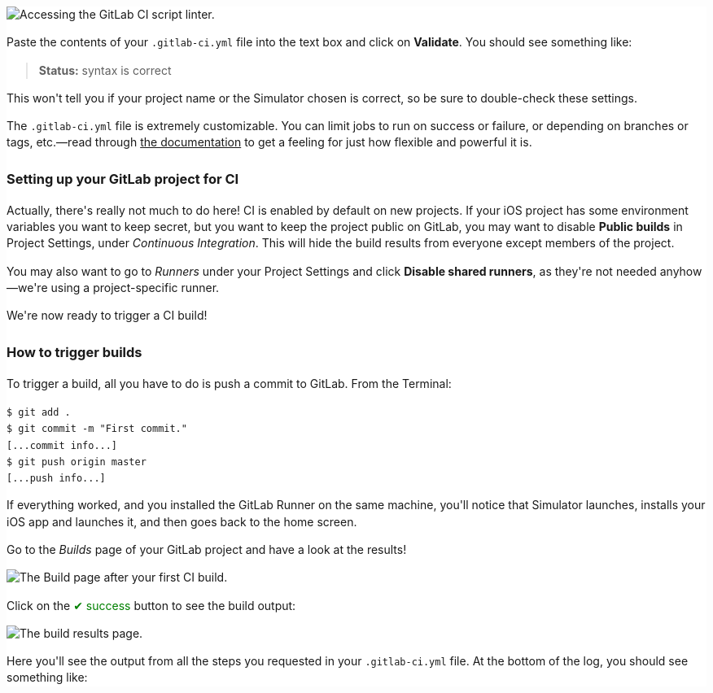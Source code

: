 ![Accessing the GitLab CI script linter.](/images/blogimages/setting-up-gitlab-for-ios-projects/7_ci-lint-button.png)

Paste the contents of your `.gitlab-ci.yml` file into the text box and click on
**Validate**. You should see something like:

> **Status:** syntax is correct

This won't tell you if your project name or the Simulator chosen is correct, so
be sure to double-check these settings.

The `.gitlab-ci.yml` file is extremely customizable. You can limit jobs to run
on success or failure, or depending on branches or tags, etc.&mdash;read through
[the documentation](http://doc.gitlab.com/ce/ci/yaml/README.html) to get a feeling
for just how flexible and powerful it is.

### Setting up your GitLab project for CI

Actually, there's really not much to do here! CI is enabled by default on new
projects. If your iOS project has some environment variables you want to keep
secret, but you want to keep the project public on GitLab, you may want to disable
**Public builds** in Project Settings, under _Continuous Integration_. This will
hide the build results from everyone except members of the project.

You may also want to go to _Runners_ under your Project Settings and click
**Disable shared runners**, as they're not needed anyhow&mdash;we're using a
project-specific runner.

We're now ready to trigger a CI build!

### How to trigger builds

To trigger a build, all you have to do is push a commit to GitLab. From the Terminal:

```
$ git add .
$ git commit -m "First commit."
[...commit info...]
$ git push origin master
[...push info...]
```

If everything worked, and you installed the GitLab Runner on the same machine,
you'll notice that Simulator launches, installs your iOS app and launches it, and
then goes back to the home screen.

Go to the *Builds* page of your GitLab project and have a look at the results!

![The Build page after your first CI build.](/images/blogimages/setting-up-gitlab-for-ios-projects/8_build-page-success.png)

Click on the <span style=color:green>✔︎ success</span> button to see the build output:

![The build results page.](/images/blogimages/setting-up-gitlab-for-ios-projects/9_build-results.png)

Here you'll see the output from all the steps you requested in your `.gitlab-ci.yml`
file. At the bottom of the log, you should see something like:
